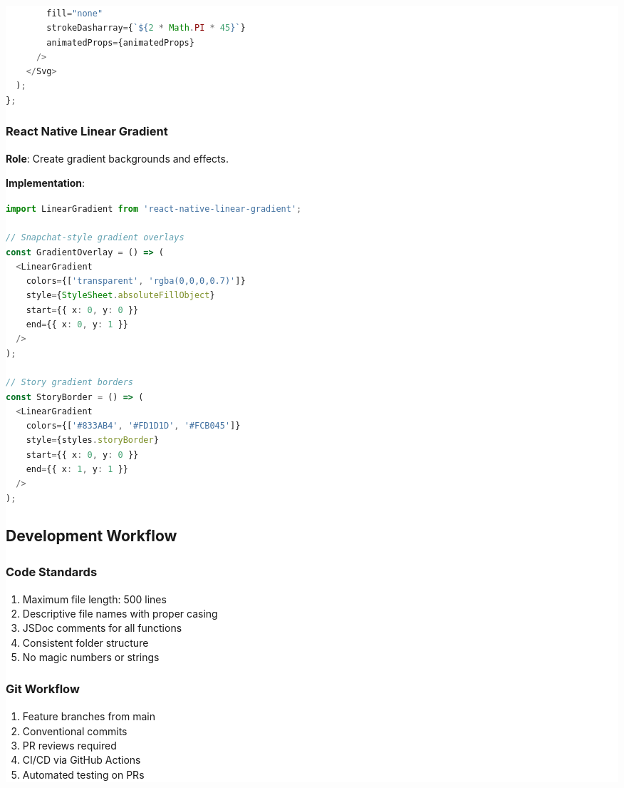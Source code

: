 ```typescript
        fill="none"
        strokeDasharray={`${2 * Math.PI * 45}`}
        animatedProps={animatedProps}
      />
    </Svg>
  );
};
```

### React Native Linear Gradient
**Role**: Create gradient backgrounds and effects.

**Implementation**:
```typescript
import LinearGradient from 'react-native-linear-gradient';

// Snapchat-style gradient overlays
const GradientOverlay = () => (
  <LinearGradient
    colors={['transparent', 'rgba(0,0,0,0.7)']}
    style={StyleSheet.absoluteFillObject}
    start={{ x: 0, y: 0 }}
    end={{ x: 0, y: 1 }}
  />
);

// Story gradient borders
const StoryBorder = () => (
  <LinearGradient
    colors={['#833AB4', '#FD1D1D', '#FCB045']}
    style={styles.storyBorder}
    start={{ x: 0, y: 0 }}
    end={{ x: 1, y: 1 }}
  />
);
```

## Development Workflow

### Code Standards
1. Maximum file length: 500 lines
2. Descriptive file names with proper casing
3. JSDoc comments for all functions
4. Consistent folder structure
5. No magic numbers or strings

### Git Workflow
1. Feature branches from main
2. Conventional commits
3. PR reviews required
4. CI/CD via GitHub Actions
5. Automated testing on PRs


  [`users/${userId}/lastActive`]: serverTimestamp(),
  [`userStatus/${userId}/online`]: true,
  [`userStatus/${userId}/lastSeen`]: serverTimestamp(),